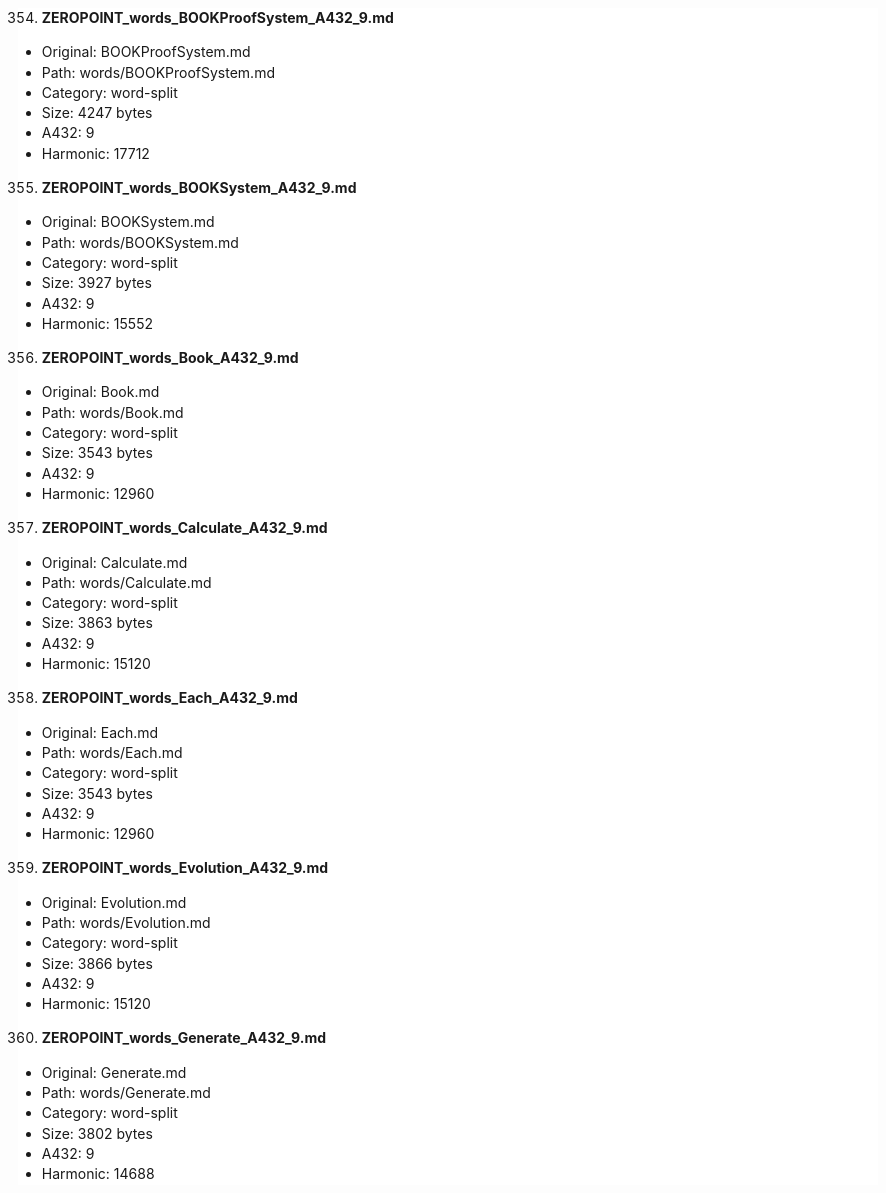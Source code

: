 354. **ZEROPOINT_words_BOOKProofSystem_A432_9.md**
   - Original: BOOKProofSystem.md
   - Path: words/BOOKProofSystem.md
   - Category: word-split
   - Size: 4247 bytes
   - A432: 9
   - Harmonic: 17712

355. **ZEROPOINT_words_BOOKSystem_A432_9.md**
   - Original: BOOKSystem.md
   - Path: words/BOOKSystem.md
   - Category: word-split
   - Size: 3927 bytes
   - A432: 9
   - Harmonic: 15552

356. **ZEROPOINT_words_Book_A432_9.md**
   - Original: Book.md
   - Path: words/Book.md
   - Category: word-split
   - Size: 3543 bytes
   - A432: 9
   - Harmonic: 12960

357. **ZEROPOINT_words_Calculate_A432_9.md**
   - Original: Calculate.md
   - Path: words/Calculate.md
   - Category: word-split
   - Size: 3863 bytes
   - A432: 9
   - Harmonic: 15120

358. **ZEROPOINT_words_Each_A432_9.md**
   - Original: Each.md
   - Path: words/Each.md
   - Category: word-split
   - Size: 3543 bytes
   - A432: 9
   - Harmonic: 12960

359. **ZEROPOINT_words_Evolution_A432_9.md**
   - Original: Evolution.md
   - Path: words/Evolution.md
   - Category: word-split
   - Size: 3866 bytes
   - A432: 9
   - Harmonic: 15120

360. **ZEROPOINT_words_Generate_A432_9.md**
   - Original: Generate.md
   - Path: words/Generate.md
   - Category: word-split
   - Size: 3802 bytes
   - A432: 9
   - Harmonic: 14688
